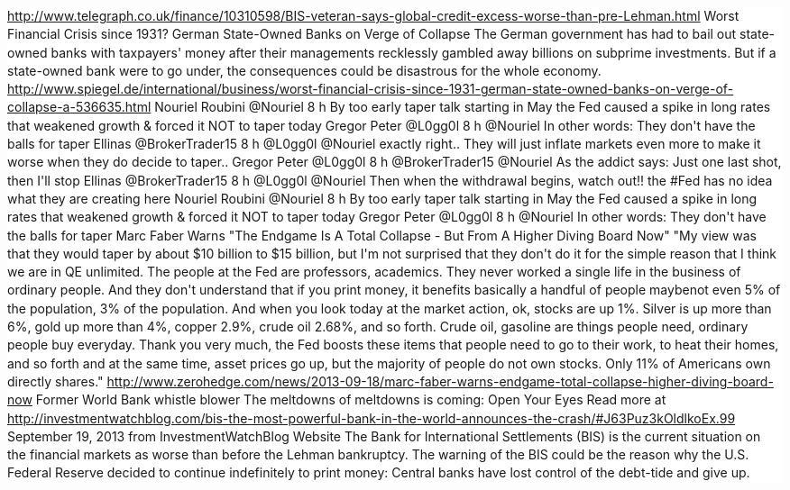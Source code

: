 http://www.telegraph.co.uk/finance/10310598/BIS-veteran-says-global-credit-excess-worse-than-pre-Lehman.html
Worst Financial Crisis since
1931? German State-Owned Banks on Verge of Collapse
The German government has had
to bail out state-owned banks with taxpayers' money after their
managements recklessly gambled away billions on subprime
investments. But if a state-owned bank were to go under, the
consequences could be disastrous for the whole economy.
http://www.spiegel.de/international/business/worst-financial-crisis-since-1931-german-state-owned-banks-on-verge-of-collapse-a-536635.html
Nouriel Roubini ‏@Nouriel 8 h
By too early taper talk starting in May the Fed caused a spike in
long rates that weakened growth & forced it NOT to taper today
Gregor Peter ‏@L0gg0l 8 h
@Nouriel In other words: They don't have the balls for taper
Ellinas ‏@BrokerTrader15 8 h
@L0gg0l @Nouriel exactly right.. They will just inflate markets even
more to make it worse when they do decide to taper..
Gregor Peter ‏@L0gg0l 8 h
@BrokerTrader15 @Nouriel As the addict says: Just one last shot,
then I'll stop
Ellinas ‏@BrokerTrader15 8 h
@L0gg0l @Nouriel Then when the withdrawal begins, watch out!! the
#Fed has no idea what they are creating here
Nouriel Roubini ‏@Nouriel 8 h
By too early taper talk starting in May the Fed caused a spike in
long rates that weakened growth & forced it NOT to taper today
Gregor Peter ‏@L0gg0l 8 h
@Nouriel In other words: They don't have the balls for taper
Marc Faber Warns "The Endgame
Is A Total Collapse - But From A Higher Diving Board Now"
"My view was that they would taper
by about $10 billion to $15 billion, but I'm not surprised that they
don't do it for the simple reason that I think we are in QE
unlimited. The people at the Fed are professors, academics. They
never worked a single life in the business of ordinary people. And
they don't understand that if you print money, it benefits basically
a handful of people maybenot even 5% of the population, 3% of the
population. And when you look today at the market action, ok, stocks
are up 1%. Silver is up more than 6%, gold up more than 4%, copper
2.9%, crude oil 2.68%, and so forth. Crude oil, gasoline are things
people need, ordinary people buy everyday. Thank you very much, the
Fed boosts these items that people need to go to their work, to heat
their homes, and so forth and at the same time, asset prices go up,
but the majority of people do not own stocks. Only 11% of Americans
own directly shares."
http://www.zerohedge.com/news/2013-09-18/marc-faber-warns-endgame-total-collapse-higher-diving-board-now
Former World Bank whistle blower
The meltdowns of meltdowns is coming:
Open Your Eyes
Read more at
http://investmentwatchblog.com/bis-the-most-powerful-bank-in-the-world-announces-the-crash/#J63Puz3kOldlkoEx.99
September 19, 2013
from
InvestmentWatchBlog Website
The Bank
for International Settlements (BIS) is the current situation on the
financial markets as worse than before the Lehman bankruptcy. The
warning of the BIS could be the reason why the U.S. Federal Reserve
decided to continue indefinitely to print money: Central banks have lost
control of the debt-tide and give up.